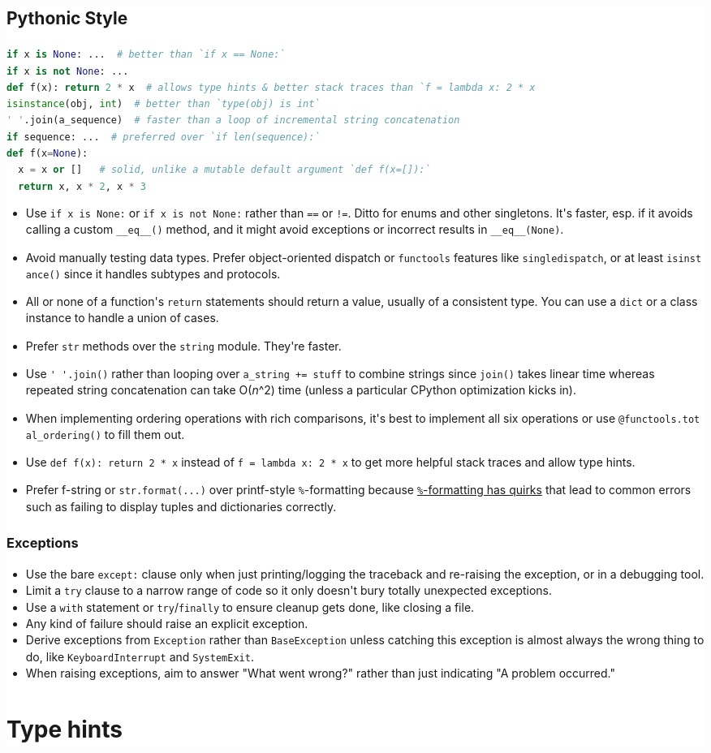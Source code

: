 
## Pythonic Style

```python
if x is None: ...  # better than `if x == None:`
if x is not None: ...
def f(x): return 2 * x  # allows type hints & better stack traces than `f = lambda x: 2 * x
isinstance(obj, int)  # better than `type(obj) is int`
' '.join(a_sequence)  # faster than a loop of incremental string concatenation
if sequence: ...  # preferred over `if len(sequence):`
def f(x=None):
  x = x or []   # solid, unlike a mutable default argument `def f(x=[]):`
  return x, x * 2, x * 3
```

* Use `if x is None:` or `if x is not None:` rather than `==` or `!=`. Ditto for
  enums and other singletons. It's faster, esp. if it avoids calling a custom
  `__eq__()` method, and it might avoid exceptions or incorrect results in `__eq__(None)`.
* Avoid manually testing data types. Prefer object-oriented dispatch or `functools`
  features like `singledispatch`, or at least `isinstance()` since it handles subtypes
  and protocols.
* All or none of a function's `return` statements should return a value, usually of a
  consistent type. You can use a `dict` or a class instance to handle a union of cases.
* Prefer `str` methods over the `string` module. They're faster.
* Use `' '.join()` rather than looping over `a_string += stuff` to combine strings since
  `join()` takes linear time whereas repeated string concatenation can take O(_n_^2) time
  (unless a particular CPython optimization kicks in).

* When implementing ordering operations with rich comparisons, it's best to implement all
  six operations or use `@functools.total_ordering()` to fill them out.
* Use `def f(x): return 2 * x` instead of `f = lambda x: 2 * x` to get more helpful
  stack traces and allow type hints.
* Prefer f-string or `str.format(...)` over printf-style `%`-formatting because
  [`%`-formatting has quirks](https://docs.python.org/3/library/stdtypes.html?highlight=sprintf#printf-style-string-formatting)
  that lead to common errors such as failing to display tuples and dictionaries
  correctly.

### Exceptions
* Use the bare `except:` clause only when just printing/logging the traceback and
  re-raising the exception, or in a debugging tool.
* Limit a `try` clause to a narrow range of code so it only doesn't bury totally
  unexpected exceptions.
* Use a `with` statement or `try`/`finally` to ensure cleanup gets done, like closing a file.
* Any kind of failure should raise an explicit exception.
* Derive exceptions from `Exception` rather than `BaseException` unless catching this
  exception is almost always the wrong thing to do, like `KeyboardInterrupt` and `SystemExit`.
* When raising exceptions, aim to answer "What went wrong?" rather than just
  indicating "A problem occurred."


# Type hints

